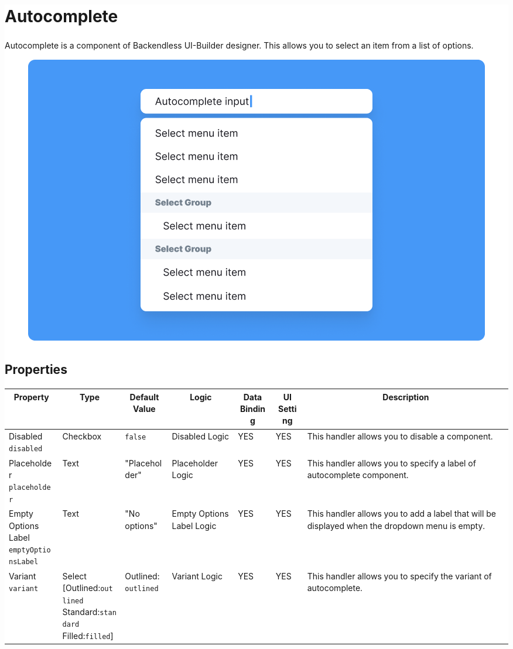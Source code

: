 # Autocomplete

Autocomplete is a component of Backendless UI-Builder designer. This allows you to select an item from a list of options.

<p align="center">
  <img src="./thumbnail.png" alt="main thumbnail" width="780"/>
</p>

## Properties

| Property                                    | Type                                                                     | Default Value                                                                                                                                                                                                                                                                                                                                                   | Logic                     | Data Binding | UI Setting | Description                                                                                                                                                                                                                                                                                                              |
|---------------------------------------------|--------------------------------------------------------------------------|-----------------------------------------------------------------------------------------------------------------------------------------------------------------------------------------------------------------------------------------------------------------------------------------------------------------------------------------------------------------|---------------------------|--------------|------------|--------------------------------------------------------------------------------------------------------------------------------------------------------------------------------------------------------------------------------------------------------------------------------------------------------------------------|
| Disabled<br/>`disabled`                     | Checkbox                                                                 | `false`                                                                                                                                                                                                                                                                                                                                                         | Disabled Logic            | YES          | YES        | This handler allows you to disable a component.                                                                                                                                                                                                                                                                          |
| Placeholder<br/>`placeholder`               | Text                                                                     | "Placeholder"                                                                                                                                                                                                                                                                                                                                                   | Placeholder Logic         | YES          | YES        | This handler allows you to specify a label of autocomplete component.                                                                                                                                                                                                                                                    |
| Empty Options Label<br/>`emptyOptionsLabel` | Text                                                                     | "No options"                                                                                                                                                                                                                                                                                                                                                    | Empty Options Label Logic | YES          | YES        | This handler allows you to add a label that will be displayed when the dropdown menu is empty.                                                                                                                                                                                                                           |
| Variant<br/>`variant`                       | Select [Outlined:`outlined`<br/>Standard:`standard`<br/>Filled:`filled`] | Outlined:`outlined`                                                                                                                                                                                                                                                                                                                                             | Variant Logic             | YES          | YES        | This handler allows you to specify the variant of autocomplete.                                                                                                                                                                                                                                                          |
